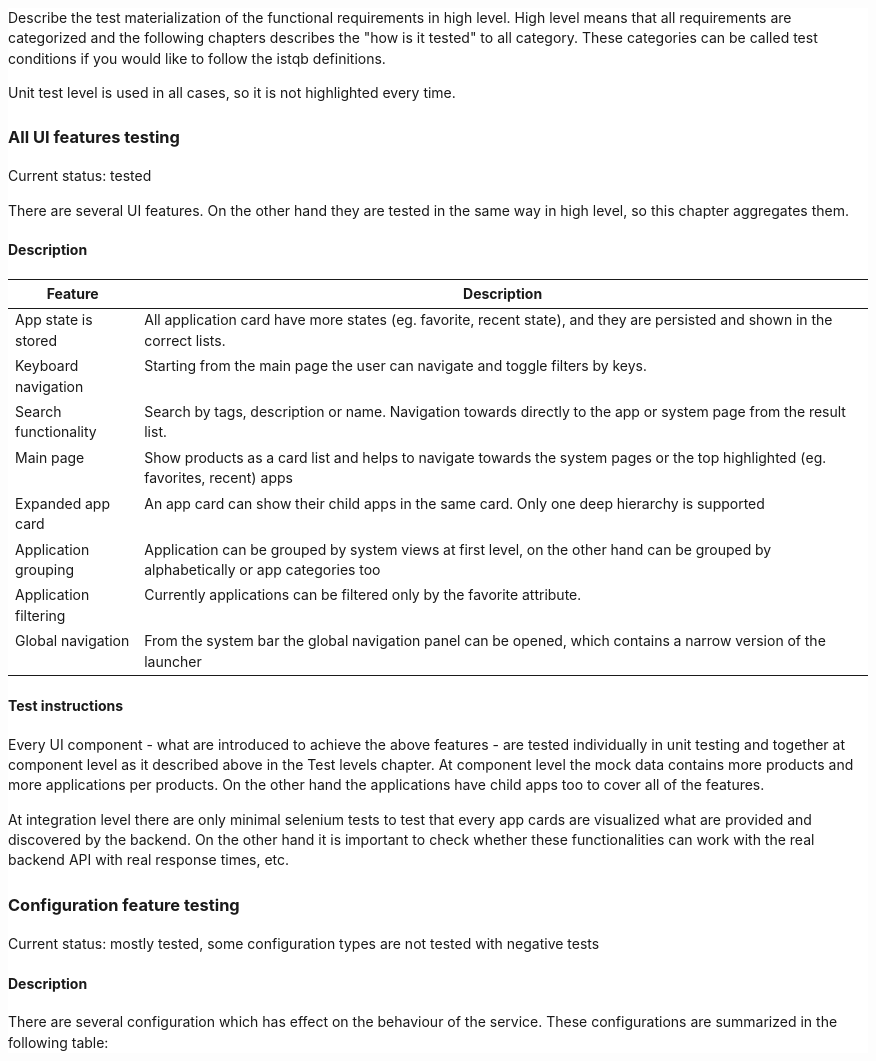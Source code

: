 Describe the test materialization of the functional requirements in high level. High level means
that all requirements are categorized and the following chapters describes the "how is it tested" to
all category. These categories can be called test conditions if you would like to follow the istqb
definitions.

Unit test level is used in all cases, so it is not highlighted every time.

### All UI features testing

Current status: tested

There are several UI features. On the other hand they are tested in the same way in high level,
so this chapter aggregates them.

#### Description

| Feature               | Description                                                                                                                         |
| --------------------- | ----------------------------------------------------------------------------------------------------------------------------------- |
| App state is stored   | All application card have more states (eg. favorite, recent state), and they are persisted and shown in the correct lists.          |
| Keyboard navigation   | Starting from the main page the user can navigate and toggle filters by keys.                                                       |
| Search functionality  | Search by tags, description or name. Navigation towards directly to the app or system page from the result list.                    |
| Main page             | Show products as a card list and helps to navigate towards the system pages or the top highlighted (eg. favorites, recent) apps     |
| Expanded app card     | An app card can show their child apps in the same card. Only one deep hierarchy is supported                                        |
| Application grouping  | Application can be grouped by system views at first level, on the other hand can be grouped by alphabetically or app categories too |
| Application filtering | Currently applications can be filtered only by the favorite attribute.                                                              |
| Global navigation     | From the system bar the global navigation panel can be opened, which contains a narrow version of the launcher                      |

#### Test instructions

Every UI component - what are introduced to achieve the above features - are tested individually in
unit testing and together at component level as it described above in the Test levels chapter. At
component level the mock data contains more products and more applications per products. On the
other hand the applications have child apps too to cover all of the features.

At integration level there are only minimal selenium tests to test that every app cards are visualized
what are provided and discovered by the backend. On the other hand it is important to check whether these
functionalities can work with the real backend API with real response times, etc.

### Configuration feature testing

Current status: mostly tested, some configuration types are not tested with negative tests

#### Description

There are several configuration which has effect on the behaviour of the service. These
configurations are summarized in the following table:
